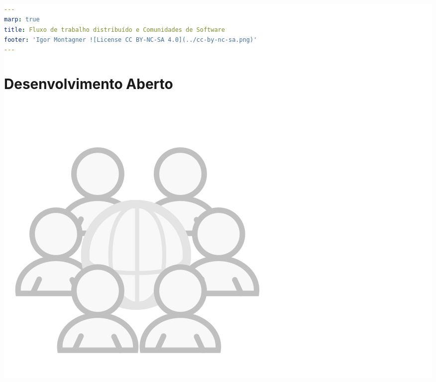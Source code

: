 ```yaml
---
marp: true
title: Fluxo de trabalho distribuído e Comunidades de Software
footer: 'Igor Montagner ![License CC BY-NC-SA 4.0](../cc-by-nc-sa.png)'
---
```


<style>
	footer {
		position: fixed;
		bottom: 10px;
		left: 1050px;
		width: 400px;
	}

	footer img {
		vertical-align: middle;
	}
</style>


Desenvolvimento Aberto
===

# ![height:350px](capa.png)
